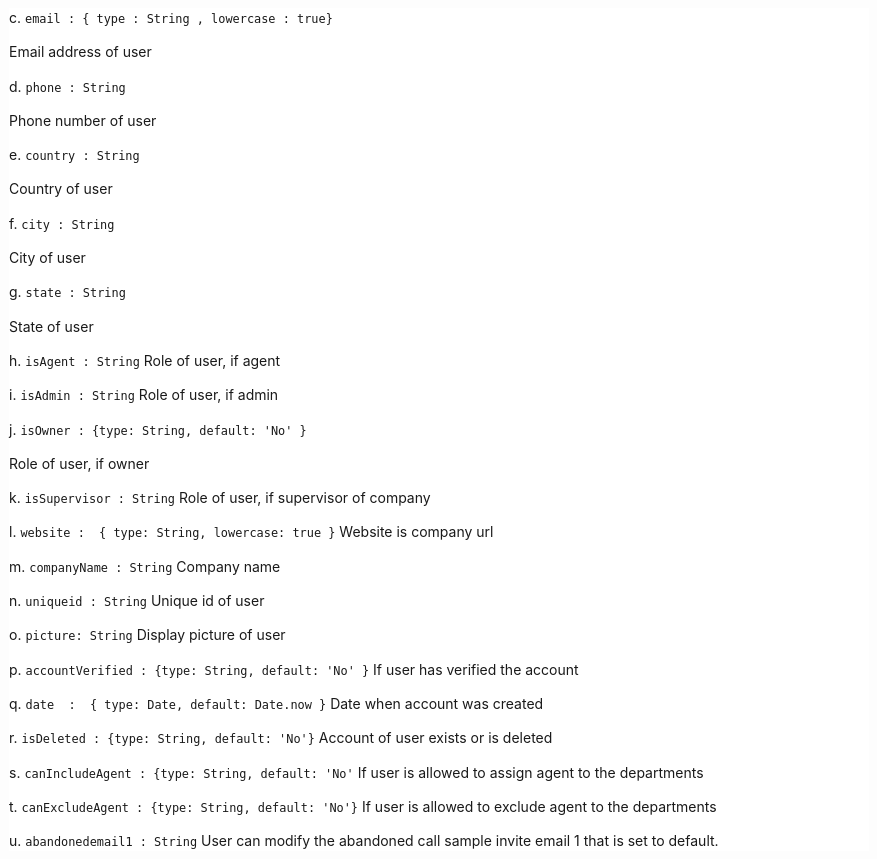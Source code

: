 c.	`email : { type : String , lowercase : true}`  

Email address of user

d.	`phone : String`  

Phone number of user

e.	`country : String`  

Country of user

f.	`city : String`  

City of user

g.	`state : String`  

State of user

h.	`isAgent : String` 
Role of user, if agent

i.	`isAdmin : String` 
Role of user, if admin

j.	`isOwner : {type: String, default: 'No' }`  

Role of user, if owner

k.	`isSupervisor : String` 
Role of user, if supervisor of company

l.	`website :  { type: String, lowercase: true }` 
Website is company url

m.	`companyName : String` 
Company name

n.	`uniqueid : String` 
Unique id of user

o.	`picture: String` 
Display picture of user

p.	`accountVerified : {type: String, default: 'No' }` 
If user has verified the account

q.	`date  :  { type: Date, default: Date.now }` 
Date when account was created

r.	`isDeleted : {type: String, default: 'No'}` 
Account of user exists or is deleted

s.	`canIncludeAgent : {type: String, default: 'No'` 
If user is allowed to assign agent to the departments

t.	`canExcludeAgent : {type: String, default: 'No'}` 
If user is allowed to exclude agent to the departments

u.	`abandonedemail1 : String` 
User can modify the abandoned call sample invite email 1 that is set to default.
